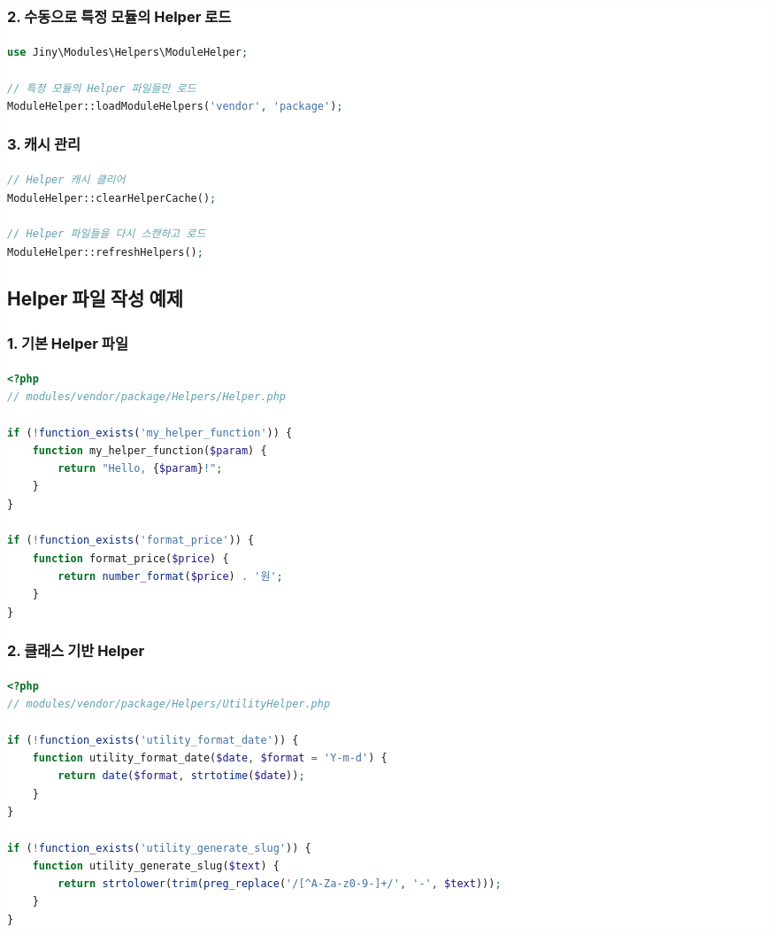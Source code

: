 ### 2. 수동으로 특정 모듈의 Helper 로드
```php
use Jiny\Modules\Helpers\ModuleHelper;

// 특정 모듈의 Helper 파일들만 로드
ModuleHelper::loadModuleHelpers('vendor', 'package');
```

### 3. 캐시 관리
```php
// Helper 캐시 클리어
ModuleHelper::clearHelperCache();

// Helper 파일들을 다시 스캔하고 로드
ModuleHelper::refreshHelpers();
```

## Helper 파일 작성 예제

### 1. 기본 Helper 파일
```php
<?php
// modules/vendor/package/Helpers/Helper.php

if (!function_exists('my_helper_function')) {
    function my_helper_function($param) {
        return "Hello, {$param}!";
    }
}

if (!function_exists('format_price')) {
    function format_price($price) {
        return number_format($price) . '원';
    }
}
```

### 2. 클래스 기반 Helper
```php
<?php
// modules/vendor/package/Helpers/UtilityHelper.php

if (!function_exists('utility_format_date')) {
    function utility_format_date($date, $format = 'Y-m-d') {
        return date($format, strtotime($date));
    }
}

if (!function_exists('utility_generate_slug')) {
    function utility_generate_slug($text) {
        return strtolower(trim(preg_replace('/[^A-Za-z0-9-]+/', '-', $text)));
    }
}
```
